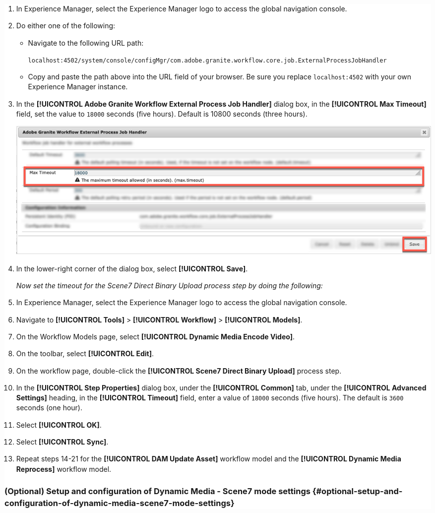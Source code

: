 1. In Experience Manager, select the Experience Manager logo to access the global navigation console.
1. Do either one of the following:

   * Navigate to the following URL path:

      `localhost:4502/system/console/configMgr/com.adobe.granite.workflow.core.job.ExternalProcessJobHandler`

   * Copy and paste the path above into the URL field of your browser. Be sure you replace `localhost:4502` with your own Experience Manager instance.

1. In the **[!UICONTROL Adobe Granite Workflow External Process Job Handler]** dialog box, in the **[!UICONTROL Max Timeout]** field, set the value to `18000` seconds (five hours). Default is 10800 seconds (three hours).

   ![Max timeout value](/help/assets/assets-dm/uploadassets15gb_d.png)

1. In the lower-right corner of the dialog box, select **[!UICONTROL Save]**.

   *Now set the timeout for the Scene7 Direct Binary Upload process step by doing the following:*

1. In Experience Manager, select the Experience Manager logo to access the global navigation console.
1. Navigate to **[!UICONTROL Tools]** > **[!UICONTROL Workflow]** > **[!UICONTROL Models]**.
1. On the Workflow Models page, select **[!UICONTROL Dynamic Media Encode Video]**.
1. On the toolbar, select **[!UICONTROL Edit]**.
1. On the workflow page, double-click the **[!UICONTROL Scene7 Direct Binary Upload]** process step.
1. In the **[!UICONTROL Step Properties]** dialog box, under the **[!UICONTROL Common]** tab, under the **[!UICONTROL Advanced Settings]** heading, in the **[!UICONTROL Timeout]** field, enter a value of `18000` seconds (five hours). The default is `3600` seconds (one hour).
1. Select **[!UICONTROL OK]**.
1. Select **[!UICONTROL Sync]**.
1. Repeat steps 14-21 for the **[!UICONTROL DAM Update Asset]** workflow model and the **[!UICONTROL Dynamic Media Reprocess]** workflow model.

### (Optional) Setup and configuration of Dynamic Media - Scene7 mode settings {#optional-setup-and-configuration-of-dynamic-media-scene7-mode-settings}
